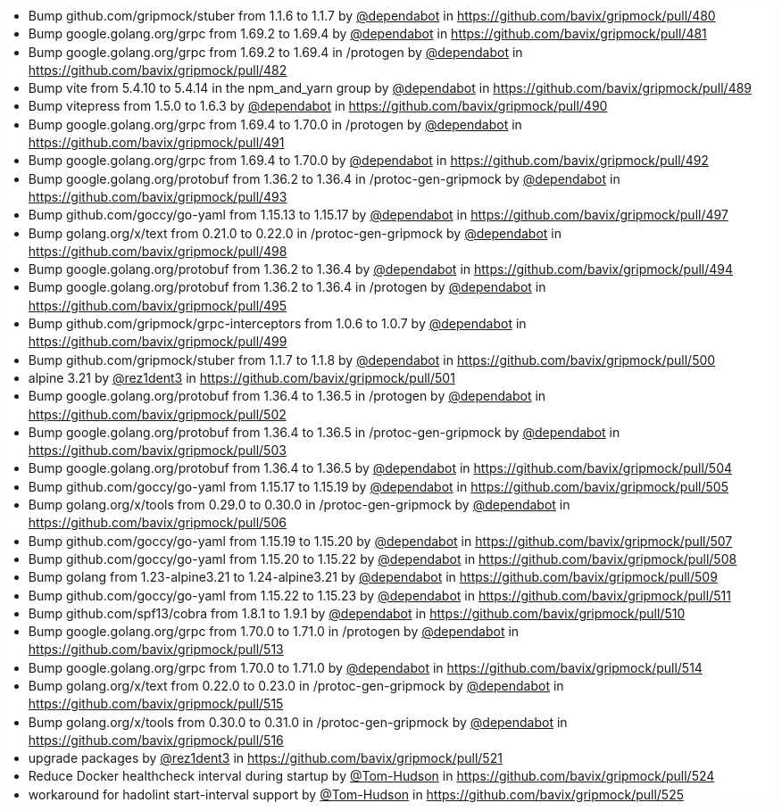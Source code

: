 * Bump github.com/gripmock/stuber from 1.1.6 to 1.1.7 by [@dependabot](https://github.com/dependabot) in https://github.com/bavix/gripmock/pull/480
* Bump google.golang.org/grpc from 1.69.2 to 1.69.4 by [@dependabot](https://github.com/dependabot) in https://github.com/bavix/gripmock/pull/481
* Bump google.golang.org/grpc from 1.69.2 to 1.69.4 in /protogen by [@dependabot](https://github.com/dependabot) in https://github.com/bavix/gripmock/pull/482
* Bump vite from 5.4.10 to 5.4.14 in the npm_and_yarn group by [@dependabot](https://github.com/dependabot) in https://github.com/bavix/gripmock/pull/489
* Bump vitepress from 1.5.0 to 1.6.3 by [@dependabot](https://github.com/dependabot) in https://github.com/bavix/gripmock/pull/490
* Bump google.golang.org/grpc from 1.69.4 to 1.70.0 in /protogen by [@dependabot](https://github.com/dependabot) in https://github.com/bavix/gripmock/pull/491
* Bump google.golang.org/grpc from 1.69.4 to 1.70.0 by [@dependabot](https://github.com/dependabot) in https://github.com/bavix/gripmock/pull/492
* Bump google.golang.org/protobuf from 1.36.2 to 1.36.4 in /protoc-gen-gripmock by [@dependabot](https://github.com/dependabot) in https://github.com/bavix/gripmock/pull/493
* Bump github.com/goccy/go-yaml from 1.15.13 to 1.15.17 by [@dependabot](https://github.com/dependabot) in https://github.com/bavix/gripmock/pull/497
* Bump golang.org/x/text from 0.21.0 to 0.22.0 in /protoc-gen-gripmock by [@dependabot](https://github.com/dependabot) in https://github.com/bavix/gripmock/pull/498
* Bump google.golang.org/protobuf from 1.36.2 to 1.36.4 by [@dependabot](https://github.com/dependabot) in https://github.com/bavix/gripmock/pull/494
* Bump google.golang.org/protobuf from 1.36.2 to 1.36.4 in /protogen by [@dependabot](https://github.com/dependabot) in https://github.com/bavix/gripmock/pull/495
* Bump github.com/gripmock/grpc-interceptors from 1.0.6 to 1.0.7 by [@dependabot](https://github.com/dependabot) in https://github.com/bavix/gripmock/pull/499
* Bump github.com/gripmock/stuber from 1.1.7 to 1.1.8 by [@dependabot](https://github.com/dependabot) in https://github.com/bavix/gripmock/pull/500
* alpine 3.21 by [@rez1dent3](https://github.com/rez1dent3) in https://github.com/bavix/gripmock/pull/501
* Bump google.golang.org/protobuf from 1.36.4 to 1.36.5 in /protogen by [@dependabot](https://github.com/dependabot) in https://github.com/bavix/gripmock/pull/502
* Bump google.golang.org/protobuf from 1.36.4 to 1.36.5 in /protoc-gen-gripmock by [@dependabot](https://github.com/dependabot) in https://github.com/bavix/gripmock/pull/503
* Bump google.golang.org/protobuf from 1.36.4 to 1.36.5 by [@dependabot](https://github.com/dependabot) in https://github.com/bavix/gripmock/pull/504
* Bump github.com/goccy/go-yaml from 1.15.17 to 1.15.19 by [@dependabot](https://github.com/dependabot) in https://github.com/bavix/gripmock/pull/505
* Bump golang.org/x/tools from 0.29.0 to 0.30.0 in /protoc-gen-gripmock by [@dependabot](https://github.com/dependabot) in https://github.com/bavix/gripmock/pull/506
* Bump github.com/goccy/go-yaml from 1.15.19 to 1.15.20 by [@dependabot](https://github.com/dependabot) in https://github.com/bavix/gripmock/pull/507
* Bump github.com/goccy/go-yaml from 1.15.20 to 1.15.22 by [@dependabot](https://github.com/dependabot) in https://github.com/bavix/gripmock/pull/508
* Bump golang from 1.23-alpine3.21 to 1.24-alpine3.21 by [@dependabot](https://github.com/dependabot) in https://github.com/bavix/gripmock/pull/509
* Bump github.com/goccy/go-yaml from 1.15.22 to 1.15.23 by [@dependabot](https://github.com/dependabot) in https://github.com/bavix/gripmock/pull/511
* Bump github.com/spf13/cobra from 1.8.1 to 1.9.1 by [@dependabot](https://github.com/dependabot) in https://github.com/bavix/gripmock/pull/510
* Bump google.golang.org/grpc from 1.70.0 to 1.71.0 in /protogen by [@dependabot](https://github.com/dependabot) in https://github.com/bavix/gripmock/pull/513
* Bump google.golang.org/grpc from 1.70.0 to 1.71.0 by [@dependabot](https://github.com/dependabot) in https://github.com/bavix/gripmock/pull/514
* Bump golang.org/x/text from 0.22.0 to 0.23.0 in /protoc-gen-gripmock by [@dependabot](https://github.com/dependabot) in https://github.com/bavix/gripmock/pull/515
* Bump golang.org/x/tools from 0.30.0 to 0.31.0 in /protoc-gen-gripmock by [@dependabot](https://github.com/dependabot) in https://github.com/bavix/gripmock/pull/516
* upgrade packages by [@rez1dent3](https://github.com/rez1dent3) in https://github.com/bavix/gripmock/pull/521
* Reduce Docker healthcheck interval during startup by [@Tom-Hudson](https://github.com/Tom-Hudson) in https://github.com/bavix/gripmock/pull/524
* workaround for hadolint start-interval support by [@Tom-Hudson](https://github.com/Tom-Hudson) in https://github.com/bavix/gripmock/pull/525